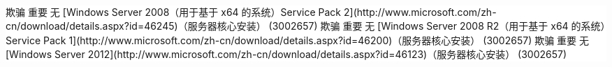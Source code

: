 </td>
<td style="border:1px solid black;">
欺骗

</td>
<td style="border:1px solid black;">
重要

</td>
<td style="border:1px solid black;">
无

</td>
</tr>
<tr>
<td style="border:1px solid black;">
[Windows Server 2008（用于基于 x64 的系统）Service Pack 2](http://www.microsoft.com/zh-cn/download/details.aspx?id=46245)（服务器核心安装）  
(3002657)

</td>
<td style="border:1px solid black;">
欺骗

</td>
<td style="border:1px solid black;">
重要

</td>
<td style="border:1px solid black;">
无

</td>
</tr>
<tr>
<td style="border:1px solid black;">
[Windows Server 2008 R2（用于基于 x64 的系统）Service Pack 1](http://www.microsoft.com/zh-cn/download/details.aspx?id=46200)（服务器核心安装）  
(3002657)

</td>
<td style="border:1px solid black;">
欺骗

</td>
<td style="border:1px solid black;">
重要

</td>
<td style="border:1px solid black;">
无

</td>
</tr>
<tr>
<td style="border:1px solid black;">
[Windows Server 2012](http://www.microsoft.com/zh-cn/download/details.aspx?id=46123)（服务器核心安装）  
(3002657)
